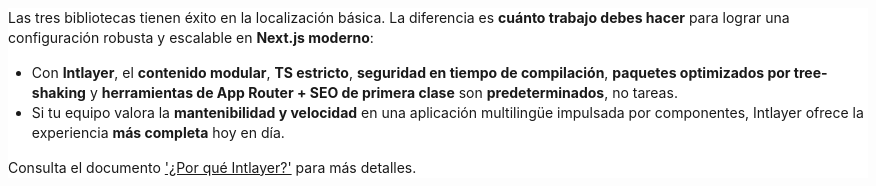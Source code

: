 Las tres bibliotecas tienen éxito en la localización básica. La diferencia es **cuánto trabajo debes hacer** para lograr una configuración robusta y escalable en **Next.js moderno**:

- Con **Intlayer**, el **contenido modular**, **TS estricto**, **seguridad en tiempo de compilación**, **paquetes optimizados por tree-shaking** y **herramientas de App Router + SEO de primera clase** son **predeterminados**, no tareas.
- Si tu equipo valora la **mantenibilidad y velocidad** en una aplicación multilingüe impulsada por componentes, Intlayer ofrece la experiencia **más completa** hoy en día.

Consulta el documento ['¿Por qué Intlayer?'](https://intlayer.org/doc/why) para más detalles.
